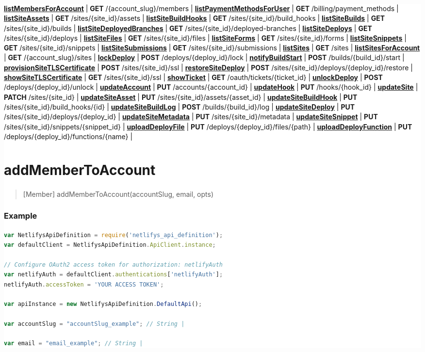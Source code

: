 [**listMembersForAccount**](DefaultApi.md#listMembersForAccount) | **GET** /{account_slug}/members | 
[**listPaymentMethodsForUser**](DefaultApi.md#listPaymentMethodsForUser) | **GET** /billing/payment_methods | 
[**listSiteAssets**](DefaultApi.md#listSiteAssets) | **GET** /sites/{site_id}/assets | 
[**listSiteBuildHooks**](DefaultApi.md#listSiteBuildHooks) | **GET** /sites/{site_id}/build_hooks | 
[**listSiteBuilds**](DefaultApi.md#listSiteBuilds) | **GET** /sites/{site_id}/builds | 
[**listSiteDeployedBranches**](DefaultApi.md#listSiteDeployedBranches) | **GET** /sites/{site_id}/deployed-branches | 
[**listSiteDeploys**](DefaultApi.md#listSiteDeploys) | **GET** /sites/{site_id}/deploys | 
[**listSiteFiles**](DefaultApi.md#listSiteFiles) | **GET** /sites/{site_id}/files | 
[**listSiteForms**](DefaultApi.md#listSiteForms) | **GET** /sites/{site_id}/forms | 
[**listSiteSnippets**](DefaultApi.md#listSiteSnippets) | **GET** /sites/{site_id}/snippets | 
[**listSiteSubmissions**](DefaultApi.md#listSiteSubmissions) | **GET** /sites/{site_id}/submissions | 
[**listSites**](DefaultApi.md#listSites) | **GET** /sites | 
[**listSitesForAccount**](DefaultApi.md#listSitesForAccount) | **GET** /{account_slug}/sites | 
[**lockDeploy**](DefaultApi.md#lockDeploy) | **POST** /deploys/{deploy_id}/lock | 
[**notifyBuildStart**](DefaultApi.md#notifyBuildStart) | **POST** /builds/{build_id}/start | 
[**provisionSiteTLSCertificate**](DefaultApi.md#provisionSiteTLSCertificate) | **POST** /sites/{site_id}/ssl | 
[**restoreSiteDeploy**](DefaultApi.md#restoreSiteDeploy) | **POST** /sites/{site_id}/deploys/{deploy_id}/restore | 
[**showSiteTLSCertificate**](DefaultApi.md#showSiteTLSCertificate) | **GET** /sites/{site_id}/ssl | 
[**showTicket**](DefaultApi.md#showTicket) | **GET** /oauth/tickets/{ticket_id} | 
[**unlockDeploy**](DefaultApi.md#unlockDeploy) | **POST** /deploys/{deploy_id}/unlock | 
[**updateAccount**](DefaultApi.md#updateAccount) | **PUT** /accounts/{account_id} | 
[**updateHook**](DefaultApi.md#updateHook) | **PUT** /hooks/{hook_id} | 
[**updateSite**](DefaultApi.md#updateSite) | **PATCH** /sites/{site_id} | 
[**updateSiteAsset**](DefaultApi.md#updateSiteAsset) | **PUT** /sites/{site_id}/assets/{asset_id} | 
[**updateSiteBuildHook**](DefaultApi.md#updateSiteBuildHook) | **PUT** /sites/{site_id}/build_hooks/{id} | 
[**updateSiteBuildLog**](DefaultApi.md#updateSiteBuildLog) | **POST** /builds/{build_id}/log | 
[**updateSiteDeploy**](DefaultApi.md#updateSiteDeploy) | **PUT** /sites/{site_id}/deploys/{deploy_id} | 
[**updateSiteMetadata**](DefaultApi.md#updateSiteMetadata) | **PUT** /sites/{site_id}/metadata | 
[**updateSiteSnippet**](DefaultApi.md#updateSiteSnippet) | **PUT** /sites/{site_id}/snippets/{snippet_id} | 
[**uploadDeployFile**](DefaultApi.md#uploadDeployFile) | **PUT** /deploys/{deploy_id}/files/{path} | 
[**uploadDeployFunction**](DefaultApi.md#uploadDeployFunction) | **PUT** /deploys/{deploy_id}/functions/{name} | 


<a name="addMemberToAccount"></a>
# **addMemberToAccount**
> [Member] addMemberToAccount(accountSlug, email, opts)



### Example
```javascript
var NetlifysApiDefinition = require('netlifys_api_definition');
var defaultClient = NetlifysApiDefinition.ApiClient.instance;

// Configure OAuth2 access token for authorization: netlifyAuth
var netlifyAuth = defaultClient.authentications['netlifyAuth'];
netlifyAuth.accessToken = 'YOUR ACCESS TOKEN';

var apiInstance = new NetlifysApiDefinition.DefaultApi();

var accountSlug = "accountSlug_example"; // String | 

var email = "email_example"; // String | 
```